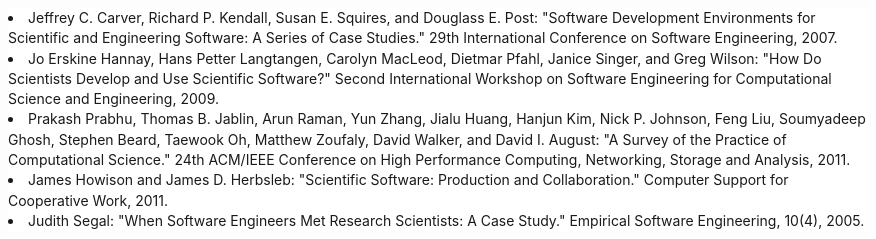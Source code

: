 <li>Jeffrey C. Carver, Richard P. Kendall, Susan E. Squires, and Douglass E. Post: &quot;Software Development Environments for Scientific and Engineering Software: A Series of Case Studies.&quot; 29th International Conference on Software Engineering, 2007.</li>
<li>Jo Erskine Hannay, Hans Petter Langtangen, Carolyn MacLeod, Dietmar Pfahl, Janice Singer, and Greg Wilson: &quot;How Do Scientists Develop and Use Scientific Software?&quot; Second International Workshop on Software Engineering for Computational Science and Engineering, 2009.</li>
<li>Prakash Prabhu, Thomas B. Jablin, Arun Raman, Yun Zhang, Jialu Huang, Hanjun Kim, Nick P. Johnson, Feng Liu, Soumyadeep Ghosh, Stephen Beard, Taewook Oh, Matthew Zoufaly, David Walker, and David I. August: &quot;A Survey of the Practice of Computational Science.&quot; 24th ACM/IEEE Conference on High Performance Computing, Networking, Storage and Analysis, 2011.</li>
<li>James Howison and James D. Herbsleb: &quot;Scientific Software: Production and Collaboration.&quot; Computer Support for Cooperative Work, 2011.</li>
<li>Judith Segal: &quot;When Software Engineers Met Research Scientists: A Case Study.&quot; Empirical Software Engineering, 10(4), 2005. </li>
</ol>
